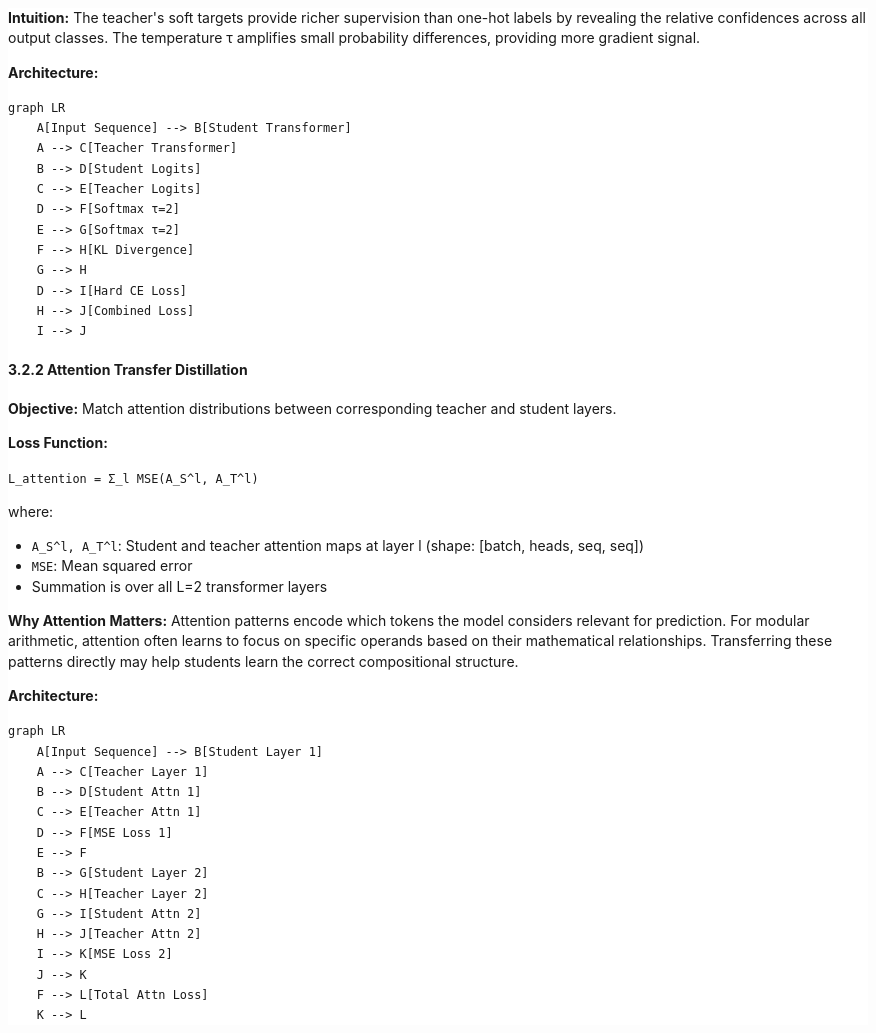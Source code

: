 **Intuition:** The teacher's soft targets provide richer supervision than one-hot labels by revealing the relative confidences across all output classes. The temperature τ amplifies small probability differences, providing more gradient signal.

**Architecture:**
```mermaid
graph LR
    A[Input Sequence] --> B[Student Transformer]
    A --> C[Teacher Transformer]
    B --> D[Student Logits]
    C --> E[Teacher Logits]
    D --> F[Softmax τ=2]
    E --> G[Softmax τ=2]
    F --> H[KL Divergence]
    G --> H
    D --> I[Hard CE Loss]
    H --> J[Combined Loss]
    I --> J
```

#### 3.2.2 Attention Transfer Distillation

**Objective:** Match attention distributions between corresponding teacher and student layers.

**Loss Function:**
```
L_attention = Σ_l MSE(A_S^l, A_T^l)
```

where:
- `A_S^l, A_T^l`: Student and teacher attention maps at layer l (shape: [batch, heads, seq, seq])
- `MSE`: Mean squared error
- Summation is over all L=2 transformer layers

**Why Attention Matters:**
Attention patterns encode which tokens the model considers relevant for prediction. For modular arithmetic, attention often learns to focus on specific operands based on their mathematical relationships. Transferring these patterns directly may help students learn the correct compositional structure.

**Architecture:**
```mermaid
graph LR
    A[Input Sequence] --> B[Student Layer 1]
    A --> C[Teacher Layer 1]
    B --> D[Student Attn 1]
    C --> E[Teacher Attn 1]
    D --> F[MSE Loss 1]
    E --> F
    B --> G[Student Layer 2]
    C --> H[Teacher Layer 2]
    G --> I[Student Attn 2]
    H --> J[Teacher Attn 2]
    I --> K[MSE Loss 2]
    J --> K
    F --> L[Total Attn Loss]
    K --> L
```
